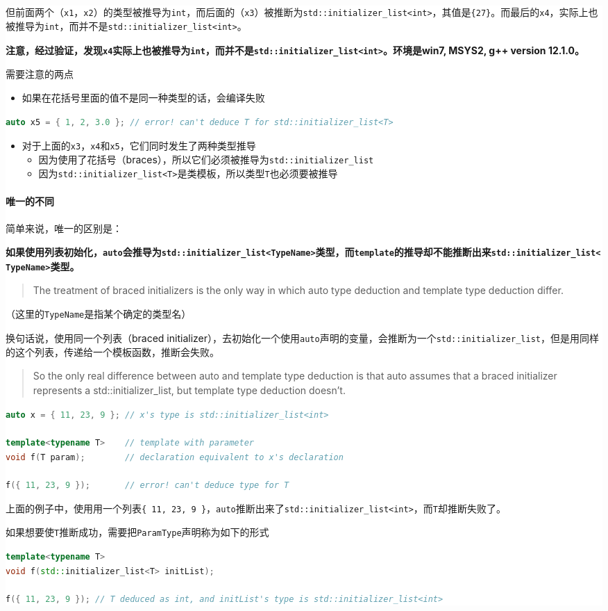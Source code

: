 但前面两个（`x1`，`x2`）的类型被推导为`int`，而后面的（`x3`）被推断为`std::initializer_list<int>`，其值是`{27}`。而最后的`x4`，实际上也被推导为`int`，而并不是`std::initializer_list<int>`。

**注意，经过验证，发现`x4`实际上也被推导为`int`，而并不是`std::initializer_list<int>`。环境是win7, MSYS2, g++ version 12.1.0。**



需要注意的两点

- 如果在花括号里面的值不是同一种类型的话，会编译失败

```cpp
auto x5 = { 1, 2, 3.0 }; // error! can't deduce T for std::initializer_list<T>
```

- 对于上面的`x3`，`x4`和`x5`，它们同时发生了两种类型推导
  - 因为使用了花括号（braces），所以它们必须被推导为`std::initializer_list`
  - 因为`std::initializer_list<T>`是类模板，所以类型`T`也必须要被推导



#### 唯一的不同

简单来说，唯一的区别是：

**如果使用列表初始化，`auto`会推导为`std::initializer_list<TypeName>`类型，而`template`的推导却不能推断出来`std::initializer_list<TypeName>`类型。**

> The treatment of braced initializers is the only way in which auto type deduction and template type deduction differ. 

（这里的`TypeName`是指某个确定的类型名）

换句话说，使用同一个列表（braced initializer），去初始化一个使用`auto`声明的变量，会推断为一个`std::initializer_list`，但是用同样的这个列表，传递给一个模板函数，推断会失败。

> So the only real difference between auto and template type deduction is that auto assumes that a braced initializer represents a std::initializer_list, but template type deduction doesn’t.

```cpp
auto x = { 11, 23, 9 }; // x's type is std::initializer_list<int>

template<typename T>	// template with parameter
void f(T param);		// declaration equivalent to x's declaration

f({ 11, 23, 9 });		// error! can't deduce type for T
```

上面的例子中，使用用一个列表`{ 11, 23, 9 }`，`auto`推断出来了`std::initializer_list<int>`，而`T`却推断失败了。

如果想要使`T`推断成功，需要把`ParamType`声明称为如下的形式

```cpp
template<typename T>
void f(std::initializer_list<T> initList);

f({ 11, 23, 9 }); // T deduced as int, and initList's type is std::initializer_list<int>
```


